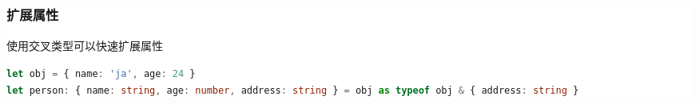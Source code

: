 ### 扩展属性

使用交叉类型可以快速扩展属性

```ts
let obj = { name: 'ja', age: 24 }
let person: { name: string, age: number, address: string } = obj as typeof obj & { address: string }
```

